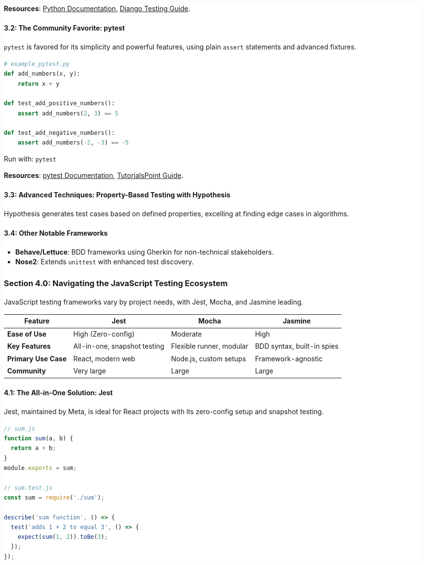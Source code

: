**Resources**: [Python Documentation](https://docs.python.org/3/library/unittest.html), [Django Testing Guide](https://docs.djangoproject.com/en/stable/topics/testing/).

#### 3.2: The Community Favorite: pytest
`pytest` is favored for its simplicity and powerful features, using plain `assert` statements and advanced fixtures.

```python
# example_pytest.py
def add_numbers(x, y):
    return x + y

def test_add_positive_numbers():
    assert add_numbers(2, 3) == 5

def test_add_negative_numbers():
    assert add_numbers(-2, -3) == -5
```

Run with: `pytest`

**Resources**: [pytest Documentation](https://docs.pytest.org/), [TutorialsPoint Guide](https://www.tutorialspoint.com/pytest/).

#### 3.3: Advanced Techniques: Property-Based Testing with Hypothesis
Hypothesis generates test cases based on defined properties, excelling at finding edge cases in algorithms.

#### 3.4: Other Notable Frameworks
- **Behave/Lettuce**: BDD frameworks using Gherkin for non-technical stakeholders.
- **Nose2**: Extends `unittest` with enhanced test discovery.

### Section 4.0: Navigating the JavaScript Testing Ecosystem
JavaScript testing frameworks vary by project needs, with Jest, Mocha, and Jasmine leading.

| **Feature** | **Jest** | **Mocha** | **Jasmine** |
|-------------|----------|-----------|-------------|
| **Ease of Use** | High (Zero-config) | Moderate | High |
| **Key Features** | All-in-one, snapshot testing | Flexible runner, modular | BDD syntax, built-in spies |
| **Primary Use Case** | React, modern web | Node.js, custom setups | Framework-agnostic |
| **Community** | Very large | Large | Large |

#### 4.1: The All-in-One Solution: Jest
Jest, maintained by Meta, is ideal for React projects with its zero-config setup and snapshot testing.

```javascript
// sum.js
function sum(a, b) {
  return a + b;
}
module.exports = sum;

// sum.test.js
const sum = require('./sum');

describe('sum function', () => {
  test('adds 1 + 2 to equal 3', () => {
    expect(sum(1, 2)).toBe(3);
  });
});
```